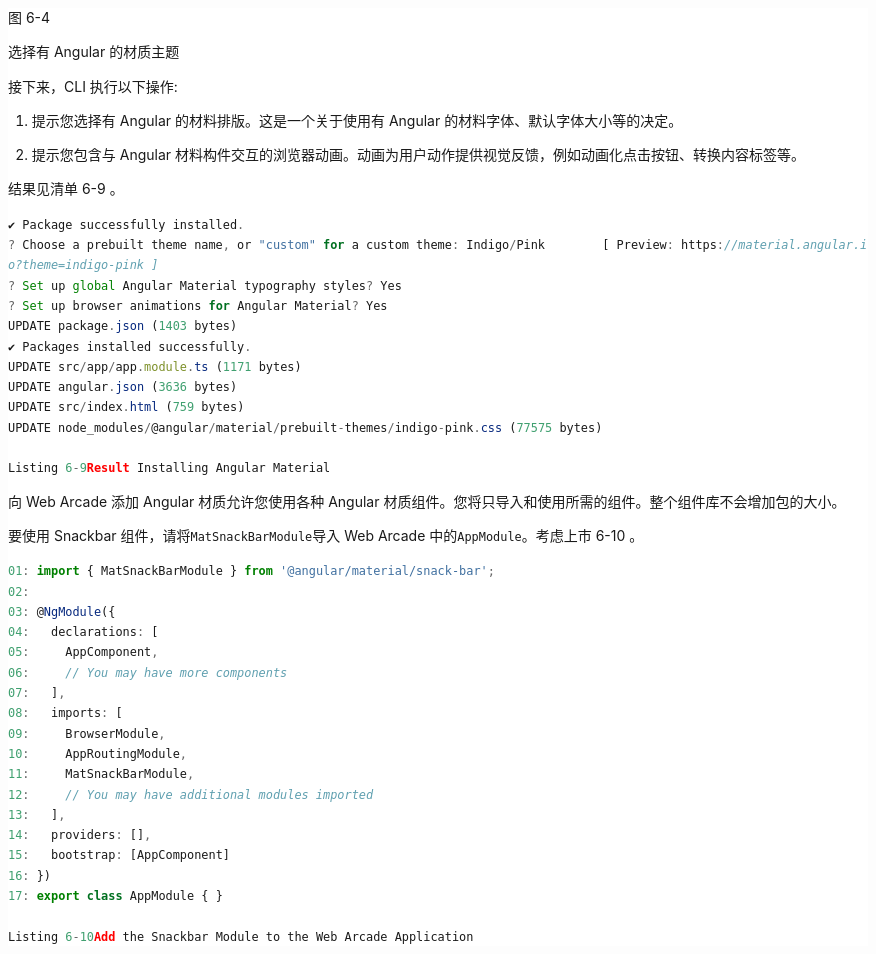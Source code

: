 图 6-4

选择有 Angular 的材质主题

接下来，CLI 执行以下操作:

1.  提示您选择有 Angular 的材料排版。这是一个关于使用有 Angular 的材料字体、默认字体大小等的决定。

2.  提示您包含与 Angular 材料构件交互的浏览器动画。动画为用户动作提供视觉反馈，例如动画化点击按钮、转换内容标签等。

结果见清单 6-9 。

```ts
✔ Package successfully installed.
? Choose a prebuilt theme name, or "custom" for a custom theme: Indigo/Pink        [ Preview: https://material.angular.io?theme=indigo-pink ]
? Set up global Angular Material typography styles? Yes
? Set up browser animations for Angular Material? Yes
UPDATE package.json (1403 bytes)
✔ Packages installed successfully.
UPDATE src/app/app.module.ts (1171 bytes)
UPDATE angular.json (3636 bytes)
UPDATE src/index.html (759 bytes)
UPDATE node_modules/@angular/material/prebuilt-themes/indigo-pink.css (77575 bytes)

Listing 6-9Result Installing Angular Material

```

向 Web Arcade 添加 Angular 材质允许您使用各种 Angular 材质组件。您将只导入和使用所需的组件。整个组件库不会增加包的大小。

要使用 Snackbar 组件，请将`MatSnackBarModule`导入 Web Arcade 中的`AppModule`。考虑上市 6-10 。

```ts
01: import { MatSnackBarModule } from '@angular/material/snack-bar';
02:
03: @NgModule({
04:   declarations: [
05:     AppComponent,
06:     // You may have more components
07:   ],
08:   imports: [
09:     BrowserModule,
10:     AppRoutingModule,
11:     MatSnackBarModule,
12:     // You may have additional modules imported
13:   ],
14:   providers: [],
15:   bootstrap: [AppComponent]
16: })
17: export class AppModule { }

Listing 6-10Add the Snackbar Module to the Web Arcade Application

```
